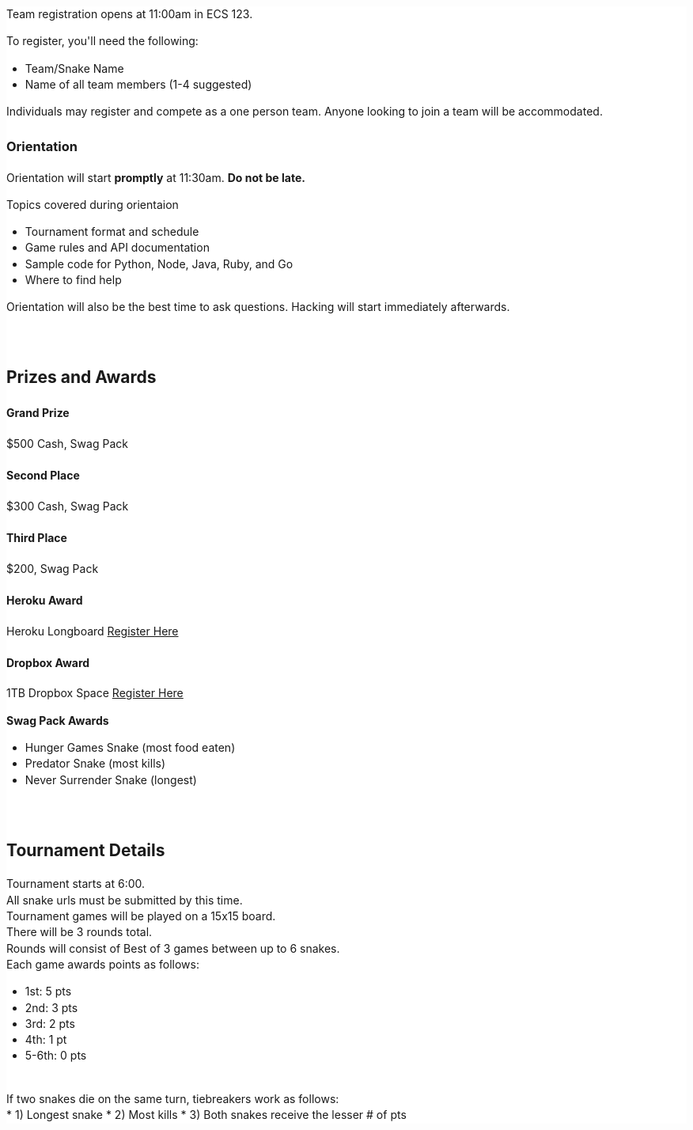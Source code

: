 Team registration opens at 11:00am in ECS 123.

To register, you'll need the following:
* Team/Snake Name
* Name of all team members (1-4 suggested)

Individuals may register and compete as a one person team. Anyone looking to join a team will be accommodated.

### Orientation

Orientation will start __promptly__ at 11:30am. __Do not be late.__

Topics covered during orientaion
* Tournament format and schedule
* Game rules and API documentation
* Sample code for Python, Node, Java, Ruby, and Go
* Where to find help

Orientation will also be the best time to ask questions. Hacking will start immediately afterwards.

<br>

## Prizes and Awards

#### Grand Prize 
$500 Cash, Swag Pack

#### Second Place
$300 Cash, Swag Pack

#### Third Place
$200, Swag Pack

#### Heroku Award 
Heroku Longboard [Register Here](http://heroku.getfeedback.com/battlesnake)

#### Dropbox Award
1TB Dropbox Space [Register Here](http://bit.ly/dropbox-battlesnake)

__Swag Pack Awards__
* Hunger Games Snake (most food eaten)
* Predator Snake (most kills)
* Never Surrender Snake (longest)

<br>

## Tournament Details

Tournament starts at 6:00.	
All snake urls must be submitted by this time.	
Tournament games will be played on a 15x15 board.	
There will be 3 rounds total.	
Rounds will consist of Best of 3 games between up to 6 snakes.	
Each game awards points as follows:	
* 1st:	5 pts
* 2nd:	3 pts
* 3rd:	2 pts
* 4th:	1 pt
* 5-6th:	0 pts
<br>
If two snakes die on the same turn, tiebreakers work as follows:	
<br>
* 1) Longest snake	
* 2) Most kills	
* 3) Both snakes receive the lesser # of pts	